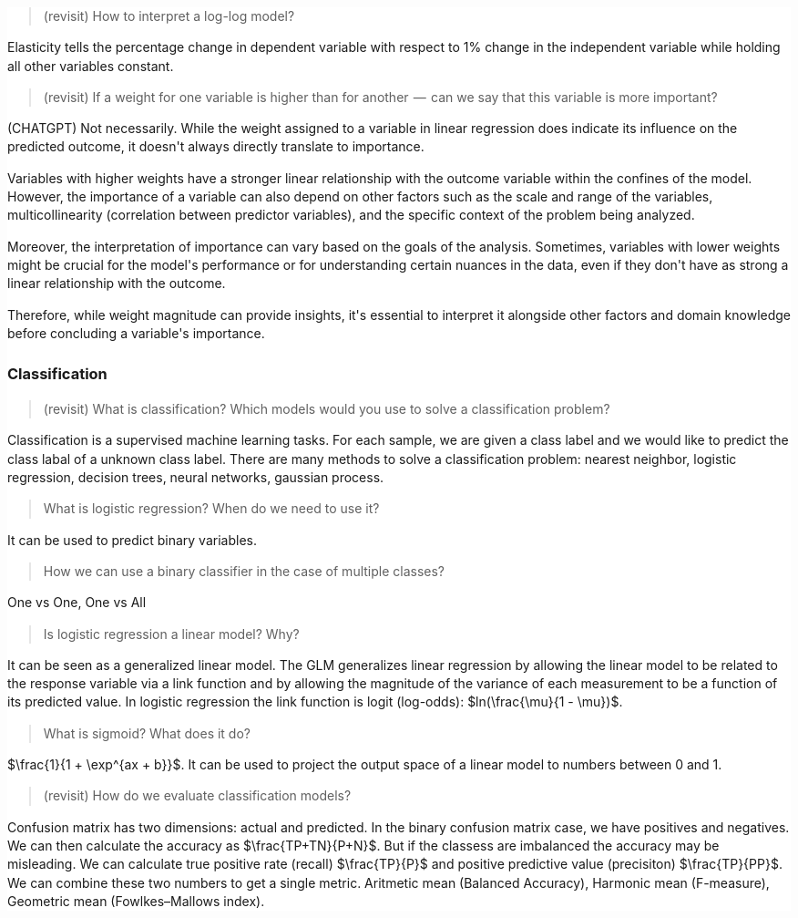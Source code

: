 > (revisit) How to interpret a log-log model?

Elasticity tells the percentage change in dependent variable with respect to 1% change in the independent variable while holding all other variables constant.

> (revisit) If a weight for one variable is higher than for another  —  can we say that this variable is more important?

(CHATGPT) Not necessarily. While the weight assigned to a variable in linear regression does indicate its influence on the predicted outcome, it doesn't always directly translate to importance.

Variables with higher weights have a stronger linear relationship with the outcome variable within the confines of the model. However, the importance of a variable can also depend on other factors such as the scale and range of the variables, multicollinearity (correlation between predictor variables), and the specific context of the problem being analyzed. 

Moreover, the interpretation of importance can vary based on the goals of the analysis. Sometimes, variables with lower weights might be crucial for the model's performance or for understanding certain nuances in the data, even if they don't have as strong a linear relationship with the outcome.

Therefore, while weight magnitude can provide insights, it's essential to interpret it alongside other factors and domain knowledge before concluding a variable's importance.

### Classification
> (revisit) What is classification? Which models would you use to solve a classification problem?

Classification is a supervised machine learning tasks. For each sample, we are given a class label and we would like to predict the class labal of a unknown class label. There are many methods to solve a classification problem: nearest neighbor, logistic regression, decision trees, neural networks, gaussian process.

> What is logistic regression? When do we need to use it?

It can be used to predict binary variables.

> How we can use a binary classifier in the case of multiple classes? 

One vs One, One vs All

> Is logistic regression a linear model? Why?

It can be seen as a generalized linear model. The GLM generalizes linear regression by allowing the linear model to be related to the response variable via a link function and by allowing the magnitude of the variance of each measurement to be a function of its predicted value. In logistic regression the link function is logit (log-odds): $ln(\frac{\mu}{1 - \mu})$.

> What is sigmoid? What does it do?

$\frac{1}{1 + \exp^{ax + b}}$. It can be used to project the output space of a linear model to numbers between 0 and 1.

> (revisit) How do we evaluate classification models?

Confusion matrix has two dimensions: actual and predicted. In the binary confusion matrix case, we have positives and negatives. We can then calculate the accuracy as $\frac{TP+TN}{P+N}$. But if the classess are imbalanced the accuracy may be misleading. We can calculate true positive rate (recall) $\frac{TP}{P}$ and positive predictive value (precisiton) $\frac{TP}{PP}$. We can combine these two numbers to get a single metric. Aritmetic mean (Balanced Accuracy), Harmonic mean (F-measure), Geometric mean (Fowlkes–Mallows index). 
